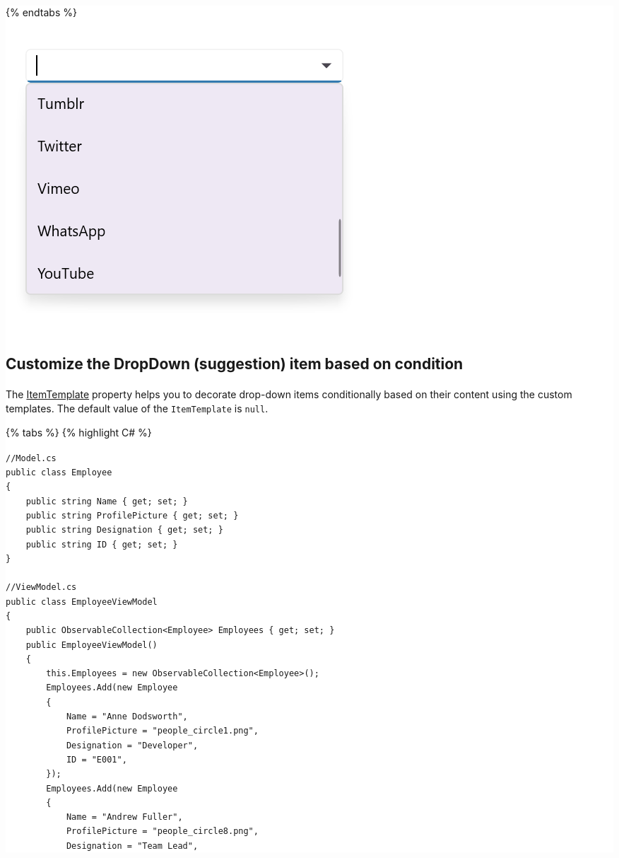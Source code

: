{% endtabs %}

![.NET MAUI ComboBox OnFocus.](Images/UICustomization/OnFocus.png)

## Customize the DropDown (suggestion) item based on condition

The [ItemTemplate](https://help.syncfusion.com/cr/maui/Syncfusion.Maui.Inputs.DropDownControls.DropDownListBase.html#Syncfusion_Maui_Inputs_DropDownControls_DropDownListBase_ItemTemplate) property helps you to decorate drop-down items conditionally based on their content using the custom templates. The default value of the `ItemTemplate` is `null`.

{% tabs %}
{% highlight C# %}

    //Model.cs
    public class Employee
    {
        public string Name { get; set; }
        public string ProfilePicture { get; set; }
        public string Designation { get; set; }
        public string ID { get; set; }
    }

    //ViewModel.cs
    public class EmployeeViewModel
    {
        public ObservableCollection<Employee> Employees { get; set; }
        public EmployeeViewModel()
        {
            this.Employees = new ObservableCollection<Employee>();
            Employees.Add(new Employee
            {
                Name = "Anne Dodsworth",
                ProfilePicture = "people_circle1.png",
                Designation = "Developer",
                ID = "E001",
            });
            Employees.Add(new Employee
            {
                Name = "Andrew Fuller",
                ProfilePicture = "people_circle8.png", 
                Designation = "Team Lead",